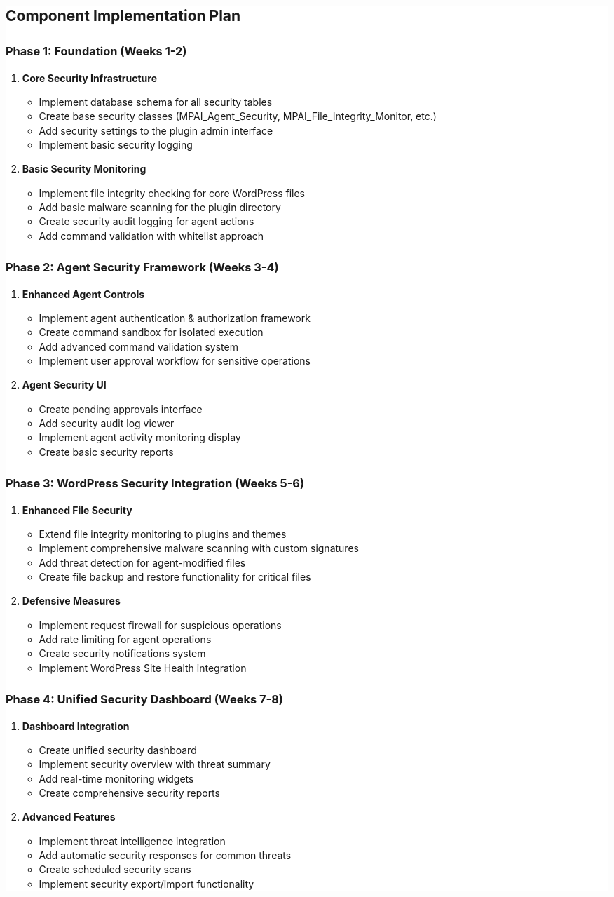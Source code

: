 ## Component Implementation Plan

### Phase 1: Foundation (Weeks 1-2)

1. **Core Security Infrastructure**
   - Implement database schema for all security tables
   - Create base security classes (MPAI_Agent_Security, MPAI_File_Integrity_Monitor, etc.)
   - Add security settings to the plugin admin interface
   - Implement basic security logging

2. **Basic Security Monitoring**
   - Implement file integrity checking for core WordPress files
   - Add basic malware scanning for the plugin directory
   - Create security audit logging for agent actions
   - Add command validation with whitelist approach

### Phase 2: Agent Security Framework (Weeks 3-4)

1. **Enhanced Agent Controls**
   - Implement agent authentication & authorization framework
   - Create command sandbox for isolated execution
   - Add advanced command validation system
   - Implement user approval workflow for sensitive operations

2. **Agent Security UI**
   - Create pending approvals interface
   - Add security audit log viewer
   - Implement agent activity monitoring display
   - Create basic security reports

### Phase 3: WordPress Security Integration (Weeks 5-6)

1. **Enhanced File Security**
   - Extend file integrity monitoring to plugins and themes
   - Implement comprehensive malware scanning with custom signatures
   - Add threat detection for agent-modified files
   - Create file backup and restore functionality for critical files

2. **Defensive Measures**
   - Implement request firewall for suspicious operations
   - Add rate limiting for agent operations
   - Create security notifications system
   - Implement WordPress Site Health integration

### Phase 4: Unified Security Dashboard (Weeks 7-8)

1. **Dashboard Integration**
   - Create unified security dashboard
   - Implement security overview with threat summary
   - Add real-time monitoring widgets
   - Create comprehensive security reports

2. **Advanced Features**
   - Implement threat intelligence integration
   - Add automatic security responses for common threats
   - Create scheduled security scans
   - Implement security export/import functionality
